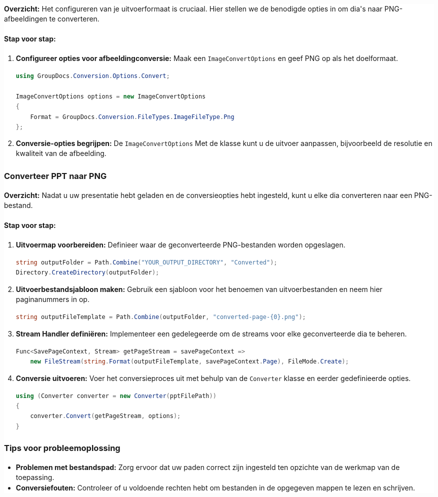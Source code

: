 **Overzicht:** Het configureren van je uitvoerformaat is cruciaal. Hier stellen we de benodigde opties in om dia's naar PNG-afbeeldingen te converteren.

#### Stap voor stap:
1. **Configureer opties voor afbeeldingconversie:**
   Maak een `ImageConvertOptions` en geef PNG op als het doelformaat.
   ```csharp
   using GroupDocs.Conversion.Options.Convert;

   ImageConvertOptions options = new ImageConvertOptions
   {
       Format = GroupDocs.Conversion.FileTypes.ImageFileType.Png
   };
   ```
2. **Conversie-opties begrijpen:**
   De `ImageConvertOptions` Met de klasse kunt u de uitvoer aanpassen, bijvoorbeeld de resolutie en kwaliteit van de afbeelding.

### Converteer PPT naar PNG

**Overzicht:** Nadat u uw presentatie hebt geladen en de conversieopties hebt ingesteld, kunt u elke dia converteren naar een PNG-bestand.

#### Stap voor stap:
1. **Uitvoermap voorbereiden:**
   Definieer waar de geconverteerde PNG-bestanden worden opgeslagen.
   ```csharp
   string outputFolder = Path.Combine("YOUR_OUTPUT_DIRECTORY", "Converted");
   Directory.CreateDirectory(outputFolder);
   ```
2. **Uitvoerbestandsjabloon maken:**
   Gebruik een sjabloon voor het benoemen van uitvoerbestanden en neem hier paginanummers in op.
   ```csharp
   string outputFileTemplate = Path.Combine(outputFolder, "converted-page-{0}.png");
   ```
3. **Stream Handler definiëren:**
   Implementeer een gedelegeerde om de streams voor elke geconverteerde dia te beheren.
   ```csharp
   Func<SavePageContext, Stream> getPageStream = savePageContext => 
       new FileStream(string.Format(outputFileTemplate, savePageContext.Page), FileMode.Create);
   ```
4. **Conversie uitvoeren:**
   Voer het conversieproces uit met behulp van de `Converter` klasse en eerder gedefinieerde opties.
   ```csharp
   using (Converter converter = new Converter(pptFilePath))
   {
       converter.Convert(getPageStream, options);
   }
   ```

### Tips voor probleemoplossing
- **Problemen met bestandspad:** Zorg ervoor dat uw paden correct zijn ingesteld ten opzichte van de werkmap van de toepassing.
- **Conversiefouten:** Controleer of u voldoende rechten hebt om bestanden in de opgegeven mappen te lezen en schrijven.
